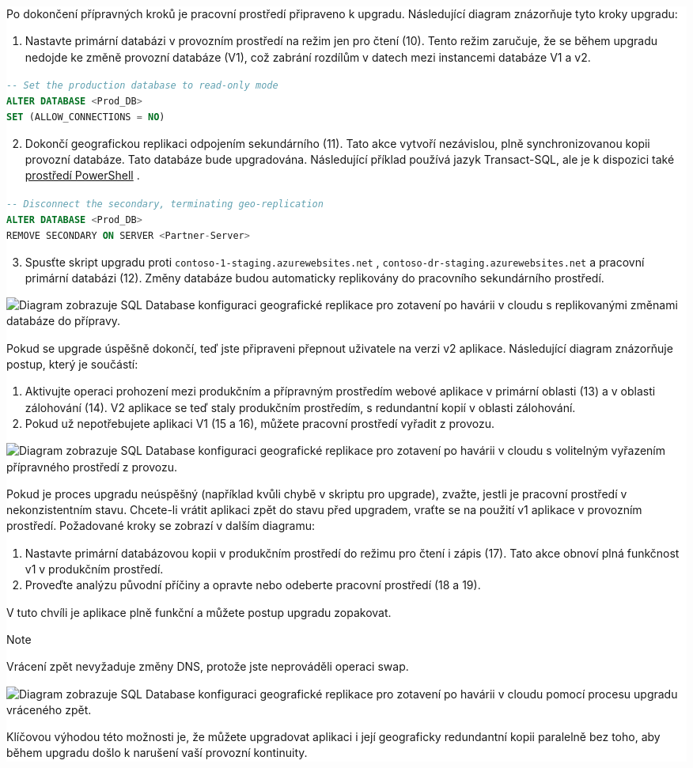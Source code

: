 Po dokončení přípravných kroků je pracovní prostředí připraveno k upgradu. Následující diagram znázorňuje tyto kroky upgradu:

1. Nastavte primární databázi v provozním prostředí na režim jen pro čtení (10). Tento režim zaručuje, že se během upgradu nedojde ke změně provozní databáze (V1), což zabrání rozdílům v datech mezi instancemi databáze V1 a v2.

```sql
-- Set the production database to read-only mode
ALTER DATABASE <Prod_DB>
SET (ALLOW_CONNECTIONS = NO)
```

2. Dokončí geografickou replikaci odpojením sekundárního (11). Tato akce vytvoří nezávislou, plně synchronizovanou kopii provozní databáze. Tato databáze bude upgradována. Následující příklad používá jazyk Transact-SQL, ale je k dispozici také [prostředí PowerShell](/powershell/module/az.sql/remove-azsqldatabasesecondary?view=azps-1.5.0&preserve-view=true) . 

```sql
-- Disconnect the secondary, terminating geo-replication
ALTER DATABASE <Prod_DB>
REMOVE SECONDARY ON SERVER <Partner-Server>
```

3. Spusťte skript upgradu proti `contoso-1-staging.azurewebsites.net` , `contoso-dr-staging.azurewebsites.net` a pracovní primární databázi (12). Změny databáze budou automaticky replikovány do pracovního sekundárního prostředí.

![Diagram zobrazuje SQL Database konfiguraci geografické replikace pro zotavení po havárii v cloudu s replikovanými změnami databáze do přípravy.](./media/manage-application-rolling-upgrade/option2-2.png)

Pokud se upgrade úspěšně dokončí, teď jste připraveni přepnout uživatele na verzi v2 aplikace. Následující diagram znázorňuje postup, který je součástí:

1. Aktivujte operaci prohození mezi produkčním a přípravným prostředím webové aplikace v primární oblasti (13) a v oblasti zálohování (14). V2 aplikace se teď staly produkčním prostředím, s redundantní kopií v oblasti zálohování.
2. Pokud už nepotřebujete aplikaci V1 (15 a 16), můžete pracovní prostředí vyřadit z provozu.

![Diagram zobrazuje SQL Database konfiguraci geografické replikace pro zotavení po havárii v cloudu s volitelným vyřazením přípravného prostředí z provozu.](./media/manage-application-rolling-upgrade/option2-3.png)

Pokud je proces upgradu neúspěšný (například kvůli chybě v skriptu pro upgrade), zvažte, jestli je pracovní prostředí v nekonzistentním stavu. Chcete-li vrátit aplikaci zpět do stavu před upgradem, vraťte se na použití v1 aplikace v provozním prostředí. Požadované kroky se zobrazí v dalším diagramu:

1. Nastavte primární databázovou kopii v produkčním prostředí do režimu pro čtení i zápis (17). Tato akce obnoví plná funkčnost v1 v produkčním prostředí.
2. Proveďte analýzu původní příčiny a opravte nebo odeberte pracovní prostředí (18 a 19).

V tuto chvíli je aplikace plně funkční a můžete postup upgradu zopakovat.

> [!NOTE]
> Vrácení zpět nevyžaduje změny DNS, protože jste neprováděli operaci swap.

![Diagram zobrazuje SQL Database konfiguraci geografické replikace pro zotavení po havárii v cloudu pomocí procesu upgradu vráceného zpět.](./media/manage-application-rolling-upgrade/option2-4.png)

Klíčovou výhodou této možnosti je, že můžete upgradovat aplikaci i její geograficky redundantní kopii paralelně bez toho, aby během upgradu došlo k narušení vaší provozní kontinuity.
